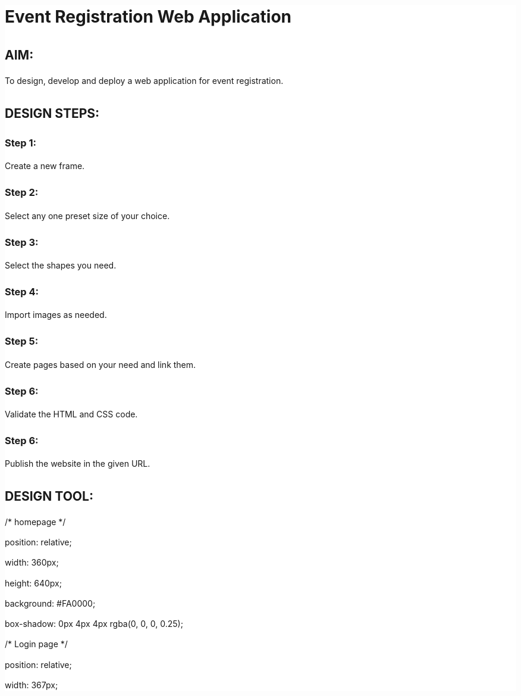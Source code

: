 # Event Registration Web Application

## AIM:
To design, develop and deploy a web application for event registration.

## DESIGN STEPS:

### Step 1:
Create a new frame.

### Step 2:
Select any one preset size of your choice.

### Step 3:
Select the shapes you need.

### Step 4:
Import images as needed.

### Step 5:
Create pages based on your need and link them.

### Step 6:

Validate the HTML and CSS code.

### Step 6:

Publish the website in the given URL.

## DESIGN TOOL:
/* homepage */


position: relative;

width: 360px;

height: 640px;

background: #FA0000;

box-shadow: 0px 4px 4px rgba(0, 0, 0, 0.25);


/* Login page */


position: relative;

width: 367px;

